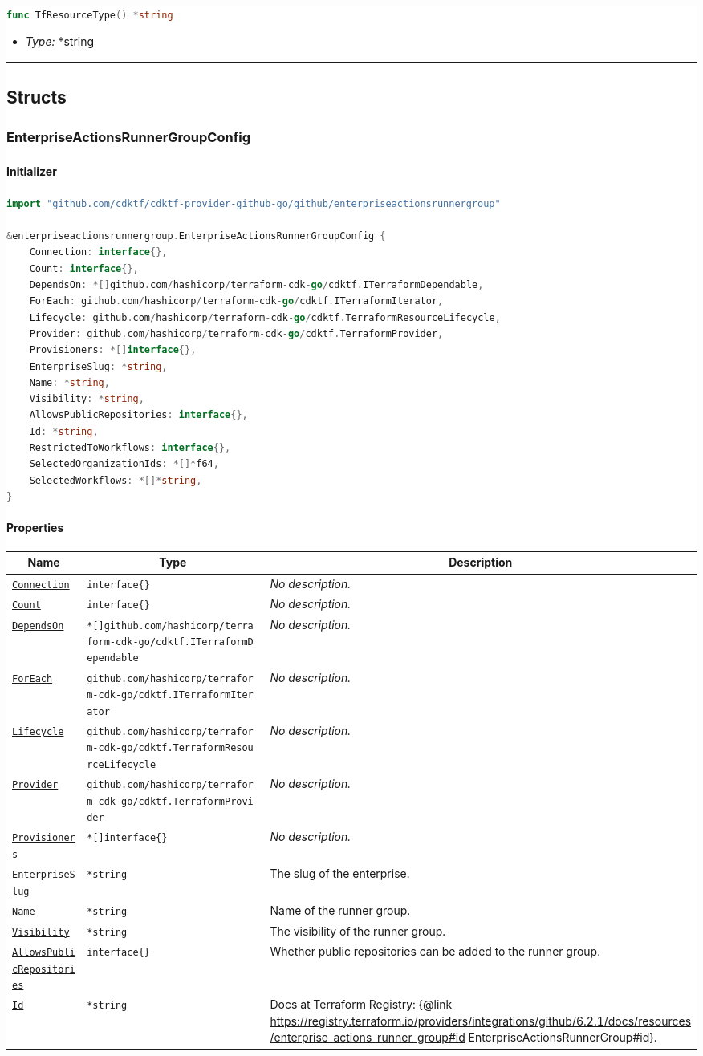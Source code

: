 ```go
func TfResourceType() *string
```

- *Type:* *string

---

## Structs <a name="Structs" id="Structs"></a>

### EnterpriseActionsRunnerGroupConfig <a name="EnterpriseActionsRunnerGroupConfig" id="@cdktf/provider-github.enterpriseActionsRunnerGroup.EnterpriseActionsRunnerGroupConfig"></a>

#### Initializer <a name="Initializer" id="@cdktf/provider-github.enterpriseActionsRunnerGroup.EnterpriseActionsRunnerGroupConfig.Initializer"></a>

```go
import "github.com/cdktf/cdktf-provider-github-go/github/enterpriseactionsrunnergroup"

&enterpriseactionsrunnergroup.EnterpriseActionsRunnerGroupConfig {
	Connection: interface{},
	Count: interface{},
	DependsOn: *[]github.com/hashicorp/terraform-cdk-go/cdktf.ITerraformDependable,
	ForEach: github.com/hashicorp/terraform-cdk-go/cdktf.ITerraformIterator,
	Lifecycle: github.com/hashicorp/terraform-cdk-go/cdktf.TerraformResourceLifecycle,
	Provider: github.com/hashicorp/terraform-cdk-go/cdktf.TerraformProvider,
	Provisioners: *[]interface{},
	EnterpriseSlug: *string,
	Name: *string,
	Visibility: *string,
	AllowsPublicRepositories: interface{},
	Id: *string,
	RestrictedToWorkflows: interface{},
	SelectedOrganizationIds: *[]*f64,
	SelectedWorkflows: *[]*string,
}
```

#### Properties <a name="Properties" id="Properties"></a>

| **Name** | **Type** | **Description** |
| --- | --- | --- |
| <code><a href="#@cdktf/provider-github.enterpriseActionsRunnerGroup.EnterpriseActionsRunnerGroupConfig.property.connection">Connection</a></code> | <code>interface{}</code> | *No description.* |
| <code><a href="#@cdktf/provider-github.enterpriseActionsRunnerGroup.EnterpriseActionsRunnerGroupConfig.property.count">Count</a></code> | <code>interface{}</code> | *No description.* |
| <code><a href="#@cdktf/provider-github.enterpriseActionsRunnerGroup.EnterpriseActionsRunnerGroupConfig.property.dependsOn">DependsOn</a></code> | <code>*[]github.com/hashicorp/terraform-cdk-go/cdktf.ITerraformDependable</code> | *No description.* |
| <code><a href="#@cdktf/provider-github.enterpriseActionsRunnerGroup.EnterpriseActionsRunnerGroupConfig.property.forEach">ForEach</a></code> | <code>github.com/hashicorp/terraform-cdk-go/cdktf.ITerraformIterator</code> | *No description.* |
| <code><a href="#@cdktf/provider-github.enterpriseActionsRunnerGroup.EnterpriseActionsRunnerGroupConfig.property.lifecycle">Lifecycle</a></code> | <code>github.com/hashicorp/terraform-cdk-go/cdktf.TerraformResourceLifecycle</code> | *No description.* |
| <code><a href="#@cdktf/provider-github.enterpriseActionsRunnerGroup.EnterpriseActionsRunnerGroupConfig.property.provider">Provider</a></code> | <code>github.com/hashicorp/terraform-cdk-go/cdktf.TerraformProvider</code> | *No description.* |
| <code><a href="#@cdktf/provider-github.enterpriseActionsRunnerGroup.EnterpriseActionsRunnerGroupConfig.property.provisioners">Provisioners</a></code> | <code>*[]interface{}</code> | *No description.* |
| <code><a href="#@cdktf/provider-github.enterpriseActionsRunnerGroup.EnterpriseActionsRunnerGroupConfig.property.enterpriseSlug">EnterpriseSlug</a></code> | <code>*string</code> | The slug of the enterprise. |
| <code><a href="#@cdktf/provider-github.enterpriseActionsRunnerGroup.EnterpriseActionsRunnerGroupConfig.property.name">Name</a></code> | <code>*string</code> | Name of the runner group. |
| <code><a href="#@cdktf/provider-github.enterpriseActionsRunnerGroup.EnterpriseActionsRunnerGroupConfig.property.visibility">Visibility</a></code> | <code>*string</code> | The visibility of the runner group. |
| <code><a href="#@cdktf/provider-github.enterpriseActionsRunnerGroup.EnterpriseActionsRunnerGroupConfig.property.allowsPublicRepositories">AllowsPublicRepositories</a></code> | <code>interface{}</code> | Whether public repositories can be added to the runner group. |
| <code><a href="#@cdktf/provider-github.enterpriseActionsRunnerGroup.EnterpriseActionsRunnerGroupConfig.property.id">Id</a></code> | <code>*string</code> | Docs at Terraform Registry: {@link https://registry.terraform.io/providers/integrations/github/6.2.1/docs/resources/enterprise_actions_runner_group#id EnterpriseActionsRunnerGroup#id}. |